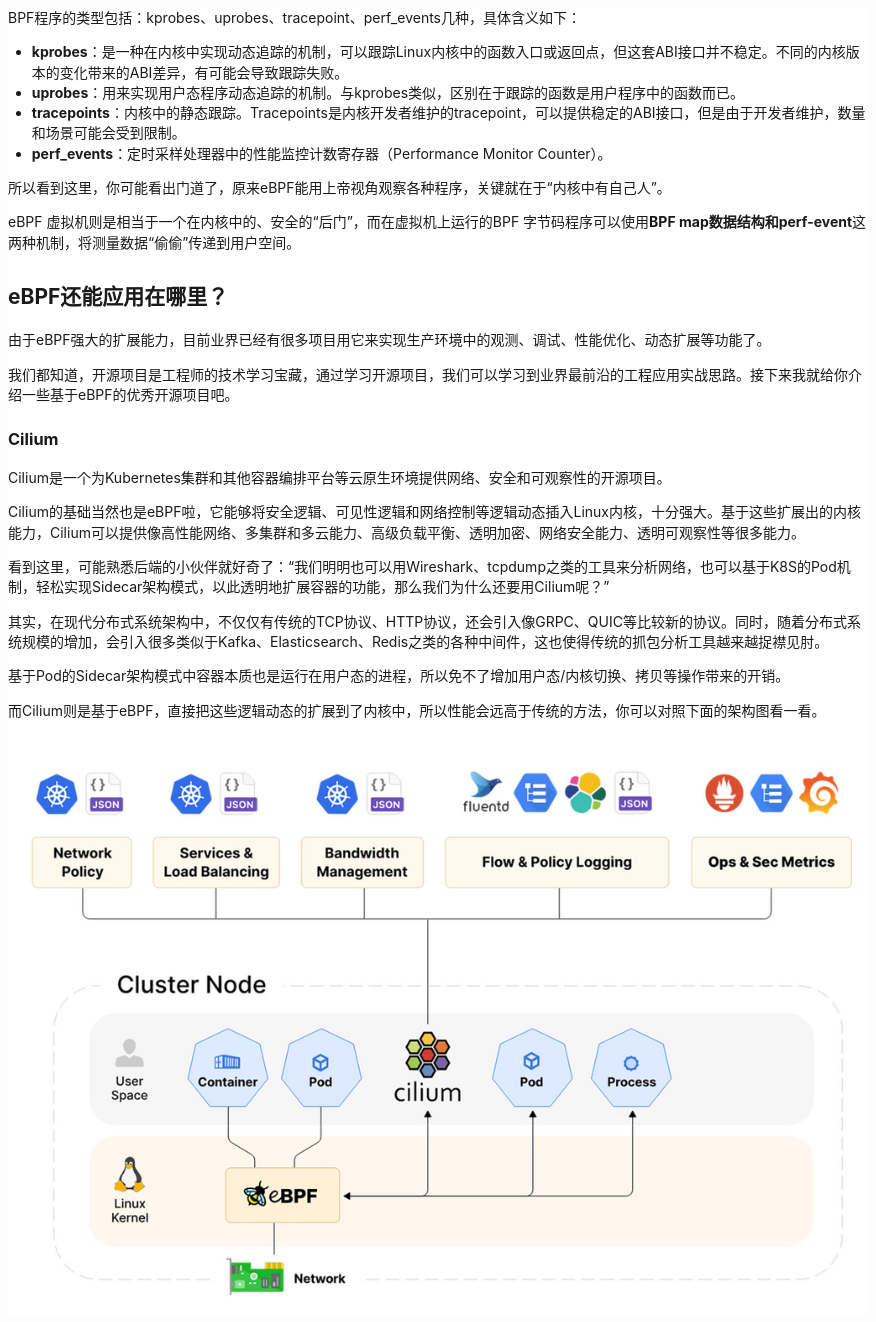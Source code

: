 <p>BPF程序的类型包括：kprobes、uprobes、tracepoint、perf_events几种，具体含义如下：</p>

<ul>
<li><strong>kprobes</strong>：是一种在内核中实现动态追踪的机制，可以跟踪Linux内核中的函数入口或返回点，但这套ABI接口并不稳定。不同的内核版本的变化带来的ABI差异，有可能会导致跟踪失败。</li>
<li><strong>uprobes</strong>：用来实现用户态程序动态追踪的机制。与kprobes类似，区别在于跟踪的函数是用户程序中的函数而已。</li>
<li><strong>tracepoints</strong>：内核中的静态跟踪。Tracepoints是内核开发者维护的tracepoint，可以提供稳定的ABI接口，但是由于开发者维护，数量和场景可能会受到限制。</li>
<li><strong>perf_events</strong>：定时采样处理器中的性能监控计数寄存器（Performance Monitor Counter）。</li>
</ul>

<p>所以看到这里，你可能看出门道了，原来eBPF能用上帝视角观察各种程序，关键就在于“内核中有自己人”。</p>

<p>eBPF 虚拟机则是相当于一个在内核中的、安全的“后门”，而在虚拟机上运行的BPF 字节码程序可以使用<strong>BPF map数据结构和perf-event</strong>这两种机制，将测量数据“偷偷”传递到用户空间。</p>

<h2 id="ebpf还能应用在哪里">eBPF还能应用在哪里？</h2>

<p>由于eBPF强大的扩展能力，目前业界已经有很多项目用它来实现生产环境中的观测、调试、性能优化、动态扩展等功能了。</p>

<p>我们都知道，开源项目是工程师的技术学习宝藏，通过学习开源项目，我们可以学习到业界最前沿的工程应用实战思路。接下来我就给你介绍一些基于eBPF的优秀开源项目吧。</p>

<h3 id="cilium">Cilium</h3>

<p>Cilium是一个为Kubernetes集群和其他容器编排平台等云原生环境提供网络、安全和可观察性的开源项目。</p>

<p>Cilium的基础当然也是eBPF啦，它能够将安全逻辑、可见性逻辑和网络控制等逻辑动态插入Linux内核，十分强大。基于这些扩展出的内核能力，Cilium可以提供像高性能网络、多集群和多云能力、高级负载平衡、透明加密、网络安全能力、透明可观察性等很多能力。</p>

<p>看到这里，可能熟悉后端的小伙伴就好奇了：“我们明明也可以用Wireshark、tcpdump之类的工具来分析网络，也可以基于K8S的Pod机制，轻松实现Sidecar架构模式，以此透明地扩展容器的功能，那么我们为什么还要用Cilium呢？”</p>

<p>其实，在现代分布式系统架构中，不仅仅有传统的TCP协议、HTTP协议，还会引入像GRPC、QUIC等比较新的协议。同时，随着分布式系统规模的增加，会引入很多类似于Kafka、Elasticsearch、Redis之类的各种中间件，这也使得传统的抓包分析工具越来越捉襟见肘。</p>

<p>基于Pod的Sidecar架构模式中容器本质也是运行在用户态的进程，所以免不了增加用户态/内核切换、拷贝等操作带来的开销。</p>

<p>而Cilium则是基于eBPF，直接把这些逻辑动态的扩展到了内核中，所以性能会远高于传统的方法，你可以对照下面的架构图看一看。</p>

<p><img src="assets/f867e849f0d4edb531ed9c00defbf8ab.jpg" alt="图片" /></p>
